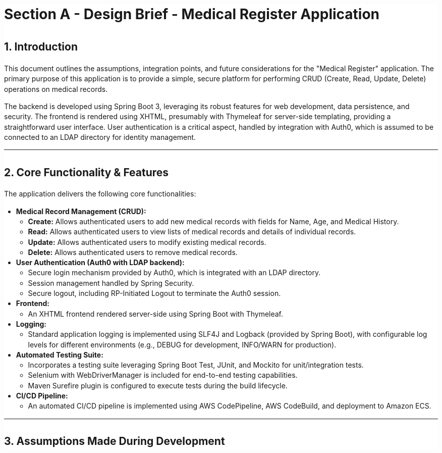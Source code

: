 # Section A - Design Brief - Medical Register Application

## 1. Introduction

This document outlines the assumptions, integration points, and future considerations for the "Medical Register" application. The primary purpose of this application is to provide a simple, secure platform for performing CRUD (Create, Read, Update, Delete) operations on medical records.

The backend is developed using Spring Boot 3, leveraging its robust features for web development, data persistence, and security. The frontend is rendered using XHTML, presumably with Thymeleaf for server-side templating, providing a straightforward user interface. User authentication is a critical aspect, handled by integration with Auth0, which is assumed to be connected to an LDAP directory for identity management.

---

## 2. Core Functionality & Features

The application delivers the following core functionalities:

- **Medical Record Management (CRUD):**
  - **Create:** Allows authenticated users to add new medical records with fields for Name, Age, and Medical History.
  - **Read:** Allows authenticated users to view lists of medical records and details of individual records.
  - **Update:** Allows authenticated users to modify existing medical records.
  - **Delete:** Allows authenticated users to remove medical records.
- **User Authentication (Auth0 with LDAP backend):**
  - Secure login mechanism provided by Auth0, which is integrated with an LDAP directory.
  - Session management handled by Spring Security.
  - Secure logout, including RP-Initiated Logout to terminate the Auth0 session.
- **Frontend:**
  - An XHTML frontend rendered server-side using Spring Boot with Thymeleaf.
- **Logging:**
  - Standard application logging is implemented using SLF4J and Logback (provided by Spring Boot), with configurable log levels for different environments (e.g., DEBUG for development, INFO/WARN for production).
- **Automated Testing Suite:**
  - Incorporates a testing suite leveraging Spring Boot Test, JUnit, and Mockito for unit/integration tests.
  - Selenium with WebDriverManager is included for end-to-end testing capabilities.
  - Maven Surefire plugin is configured to execute tests during the build lifecycle.
- **CI/CD Pipeline:**
  - An automated CI/CD pipeline is implemented using AWS CodePipeline, AWS CodeBuild, and deployment to Amazon ECS.

---

## 3. Assumptions Made During Development
